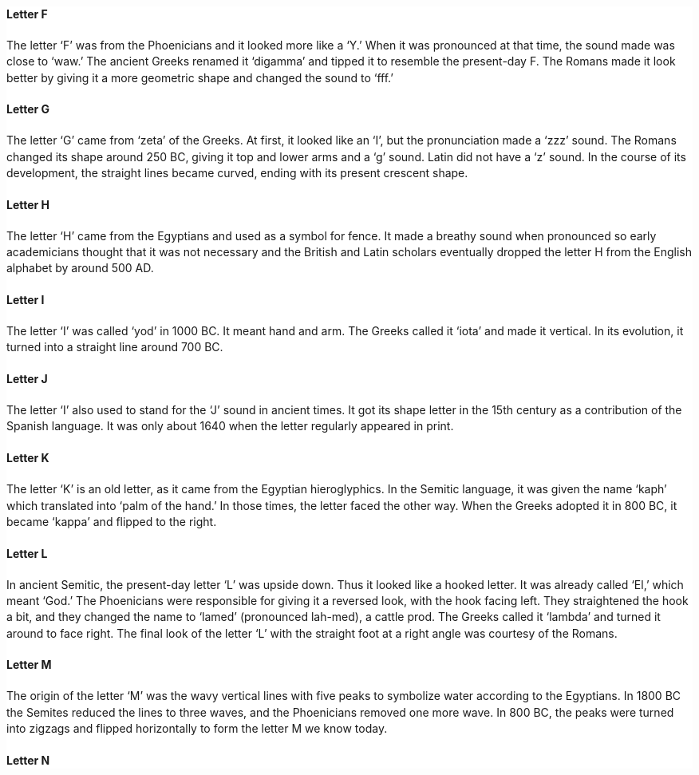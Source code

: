 #### **Letter F**

The letter ‘F’ was from the Phoenicians and it looked more like a ‘Y.’ When it was pronounced at that time, the sound made was close to ‘waw.’ The ancient Greeks renamed it ‘digamma’ and tipped it to resemble the present-day F. The Romans made it look better by giving it a more geometric shape and changed the sound to ‘fff.’

#### Letter G

The letter ‘G’ came from ‘zeta’ of the Greeks. At first, it looked like an ‘I’, but the pronunciation made a ‘zzz’ sound. The Romans changed its shape around 250 BC, giving it top and lower arms and a ‘g’ sound. Latin did not have a ‘z’ sound. In the course of its development, the straight lines became curved, ending with its present crescent shape.

#### Letter H

The letter ‘H’ came from the Egyptians and used as a symbol for fence. It made a breathy sound when pronounced so early academicians thought that it was not necessary and the British and Latin scholars eventually dropped the letter H from the English alphabet by around 500 AD.

#### Letter I

The letter ‘I’ was called ‘yod’ in 1000 BC. It meant hand and arm. The Greeks called it ‘iota’ and made it vertical. In its evolution, it turned into a straight line around 700 BC.

#### Letter J

The letter ‘I’ also used to stand for the ‘J’ sound in ancient times. It got its shape letter in the 15th century as a contribution of the Spanish language. It was only about 1640 when the letter regularly appeared in print.

#### Letter K

The letter ‘K’ is an old letter, as it came from the Egyptian hieroglyphics. In the Semitic language, it was given the name ‘kaph’ which translated into ‘palm of the hand.’ In those times, the letter faced the other way. When the Greeks adopted it in 800 BC, it became ‘kappa’ and flipped to the right.

#### Letter L

In ancient Semitic, the present-day letter ‘L’ was upside down. Thus it looked like a hooked letter. It was already called ‘El,’ which meant ‘God.’ The Phoenicians were responsible for giving it a reversed look, with the hook facing left. They straightened the hook a bit, and they changed the name to ‘lamed’ (pronounced lah-med), a cattle prod. The Greeks called it ‘lambda’ and turned it around to face right. The final look of the letter ‘L’ with the straight foot at a right angle was courtesy of the Romans.

#### Letter M

The origin of the letter ‘M’ was the wavy vertical lines with five peaks to symbolize water according to the Egyptians. In 1800 BC the Semites reduced the lines to three waves, and the Phoenicians removed one more wave. In 800 BC, the peaks were turned into zigzags and flipped horizontally to form the letter M we know today.

#### Letter N

